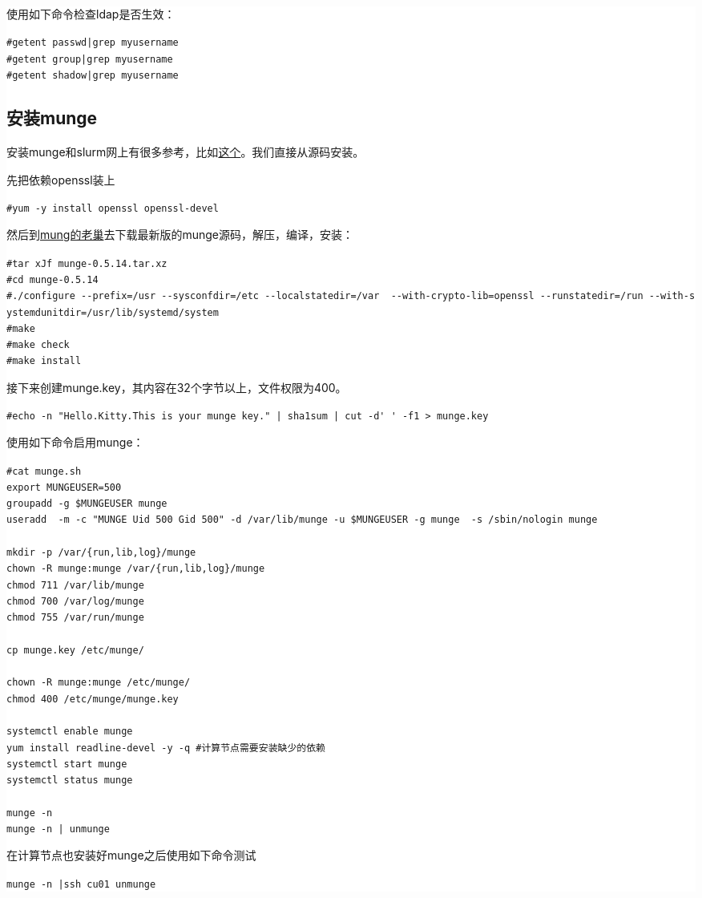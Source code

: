 使用如下命令检查ldap是否生效：
```shell
#getent passwd|grep myusername
#getent group|grep myusername
#getent shadow|grep myusername
```
## 安装munge
安装munge和slurm网上有很多参考，比如[这个](https://blog.csdn.net/qq_34149581/article/details/101902935)。我们直接从源码安装。

先把依赖openssl装上
```shell
#yum -y install openssl openssl-devel
```
然后到[mung的老巢](https://github.com/dun/munge)去下载最新版的munge源码，解压，编译，安装：
```shell
#tar xJf munge-0.5.14.tar.xz 
#cd munge-0.5.14
#./configure --prefix=/usr --sysconfdir=/etc --localstatedir=/var  --with-crypto-lib=openssl --runstatedir=/run --with-systemdunitdir=/usr/lib/systemd/system
#make
#make check
#make install
```

接下来创建munge.key，其内容在32个字节以上，文件权限为400。
```shell
#echo -n "Hello.Kitty.This is your munge key." | sha1sum | cut -d' ' -f1 > munge.key
```
使用如下命令启用munge：
```shell
#cat munge.sh
export MUNGEUSER=500
groupadd -g $MUNGEUSER munge
useradd  -m -c "MUNGE Uid 500 Gid 500" -d /var/lib/munge -u $MUNGEUSER -g munge  -s /sbin/nologin munge

mkdir -p /var/{run,lib,log}/munge
chown -R munge:munge /var/{run,lib,log}/munge
chmod 711 /var/lib/munge
chmod 700 /var/log/munge
chmod 755 /var/run/munge

cp munge.key /etc/munge/

chown -R munge:munge /etc/munge/
chmod 400 /etc/munge/munge.key

systemctl enable munge
yum install readline-devel -y -q #计算节点需要安装缺少的依赖
systemctl start munge
systemctl status munge

munge -n
munge -n | unmunge
```
在计算节点也安装好munge之后使用如下命令测试
```shell
munge -n |ssh cu01 unmunge
```
